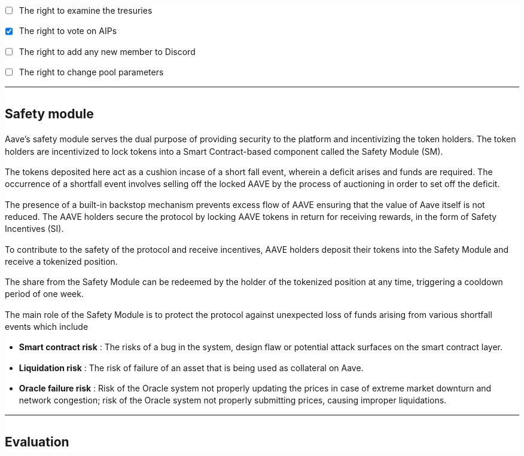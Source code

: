 - [ ]  The right to examine the tresuries
- [x]  The right to vote on AIPs
- [ ]  The right to add any new member to Discord
- [ ]  The right to change pool parameters

    


---
## Safety module

Aave’s safety module serves the dual purpose of providing security to the platform and incentivizing the token 
holders. The token holders are incentivized to lock tokens into a Smart Contract-based component called the Safety 
Module (SM).

The tokens deposited here act as a cushion incase of a short fall event, wherein a deficit arises and funds are 
required. The occurrence of a shortfall event involves selling off the locked AAVE by the process of auctioning in 
order to set off the deficit.

The presence of a built-in backstop mechanism prevents excess flow of AAVE ensuring that the value of Aave itself 
is not reduced. The AAVE holders secure the protocol by locking AAVE tokens in return for receiving rewards, in the form 
of Safety Incentives (SI).

To contribute to the safety of the protocol and receive incentives, AAVE holders deposit their tokens into the Safety Module 
and receive a tokenized position.

The share from the Safety Module can be redeemed by the holder of the tokenized position at any time, triggering a cooldown period of one week.

The main role of the Safety Module is to protect the protocol against unexpected loss of funds arising from various 
shortfall events which include

* **Smart contract risk** : The risks of a bug in the system, design flaw or potential attack surfaces on the smart 
contract layer.

* **Liquidation risk** : The risk of failure of an asset that is being used as collateral on Aave.

* **Oracle failure risk** : Risk of the Oracle system not properly updating the prices in case of extreme market 
downturn and network congestion; risk of the Oracle system not properly submitting prices, causing improper 
liquidations.


    


---
## Evaluation
